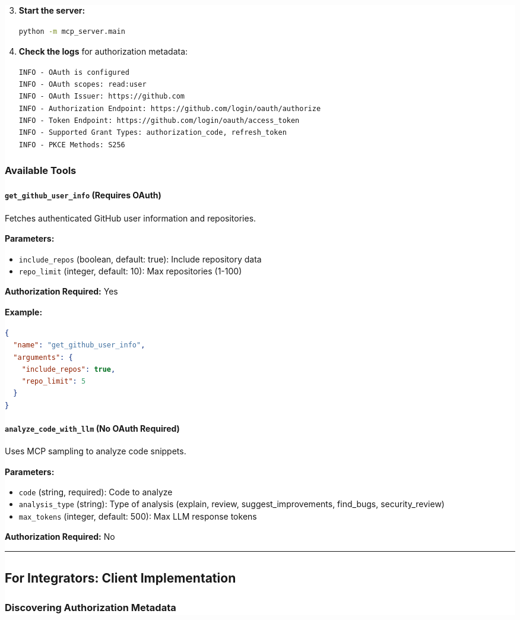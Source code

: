 3. **Start the server:**
   ```bash
   python -m mcp_server.main
   ```

4. **Check the logs** for authorization metadata:
   ```
   INFO - OAuth is configured
   INFO - OAuth scopes: read:user
   INFO - OAuth Issuer: https://github.com
   INFO - Authorization Endpoint: https://github.com/login/oauth/authorize
   INFO - Token Endpoint: https://github.com/login/oauth/access_token
   INFO - Supported Grant Types: authorization_code, refresh_token
   INFO - PKCE Methods: S256
   ```

### Available Tools

#### `get_github_user_info` (Requires OAuth)

Fetches authenticated GitHub user information and repositories.

**Parameters:**
- `include_repos` (boolean, default: true): Include repository data
- `repo_limit` (integer, default: 10): Max repositories (1-100)

**Authorization Required:** Yes

**Example:**
```json
{
  "name": "get_github_user_info",
  "arguments": {
    "include_repos": true,
    "repo_limit": 5
  }
}
```

#### `analyze_code_with_llm` (No OAuth Required)

Uses MCP sampling to analyze code snippets.

**Parameters:**
- `code` (string, required): Code to analyze
- `analysis_type` (string): Type of analysis (explain, review, suggest_improvements, find_bugs, security_review)
- `max_tokens` (integer, default: 500): Max LLM response tokens

**Authorization Required:** No

---

## For Integrators: Client Implementation

### Discovering Authorization Metadata
